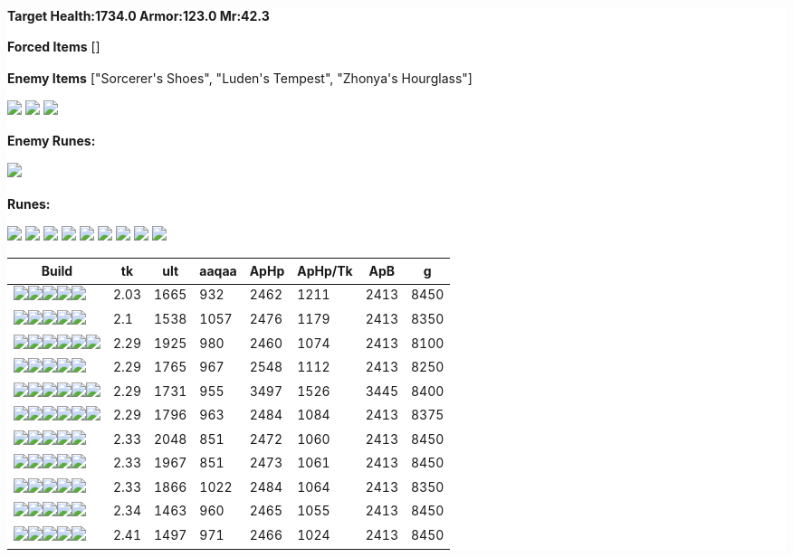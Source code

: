 **Target Health:1734.0 Armor:123.0 Mr:42.3**


**Forced Items** []








**Enemy Items** ["Sorcerer's Shoes", "Luden's Tempest", "Zhonya's Hourglass"]





![](/item/3020.png)
![](/item/6655.png)
![](/item/3157.png)



**Enemy Runes:**





![](/StatMods/StatModsArmorIcon.png)



**Runes:**


![](/Styles/Precision/PressTheAttack/PressTheAttack.png)
![](/Styles/Precision/Overheal.png)
![](/Styles/Precision/LegendAlacrity/LegendAlacrity.png)
![](/Styles/Precision/CutDown/CutDown.png)
![](/Styles/Sorcery/AbsoluteFocus/AbsoluteFocus.png)
![](/Styles/Sorcery/GatheringStorm/GatheringStorm.png)
![](/StatMods/StatModsAttackSpeedIcon.png)
![](/StatMods/StatModsAdaptiveForceIcon.png)
![](/StatMods/StatModsArmorIcon.png)





 Build |tk|ult|aaqaa|ApHp|ApHp/Tk|ApB|g
-|-|-|-|-|-|-|-
![](/item/6672.png)![](/item/6676.png)![](/item/1053.png)![](/item/1055.png)![](/item/3006.png)|2.03|1665|932|2462|1211|2413|8450
![](/item/6672.png)![](/item/3153.png)![](/item/1001.png)![](/item/1055.png)![](/item/1038.png)|2.1|1538|1057|2476|1179|2413|8350
![](/item/6672.png)![](/item/6691.png)![](/item/1001.png)![](/item/1053.png)![](/item/1055.png)![](/item/1036.png)|2.29|1925|980|2460|1074|2413|8100
![](/item/6672.png)![](/item/3072.png)![](/item/1001.png)![](/item/1055.png)![](/item/1038.png)|2.29|1765|967|2548|1112|2413|8250
![](/item/6672.png)![](/item/6673.png)![](/item/1001.png)![](/item/1055.png)![](/item/1038.png)![](/item/1036.png)|2.29|1731|955|3497|1526|3445|8400
![](/item/6672.png)![](/item/3074.png)![](/item/1001.png)![](/item/1055.png)![](/item/1037.png)![](/item/1036.png)|2.29|1796|963|2484|1084|2413|8375
![](/item/6691.png)![](/item/3004.png)![](/item/1053.png)![](/item/1055.png)![](/item/3006.png)|2.33|2048|851|2472|1060|2413|8450
![](/item/6691.png)![](/item/3508.png)![](/item/1053.png)![](/item/1055.png)![](/item/3006.png)|2.33|1967|851|2473|1061|2413|8450
![](/item/3153.png)![](/item/6676.png)![](/item/1001.png)![](/item/1055.png)![](/item/1038.png)|2.33|1866|1022|2484|1064|2413|8350
![](/item/6672.png)![](/item/3087.png)![](/item/1053.png)![](/item/1055.png)![](/item/3006.png)|2.34|1463|960|2465|1055|2413|8450
![](/item/6672.png)![](/item/3095.png)![](/item/1053.png)![](/item/1055.png)![](/item/3006.png)|2.41|1497|971|2466|1024|2413|8450